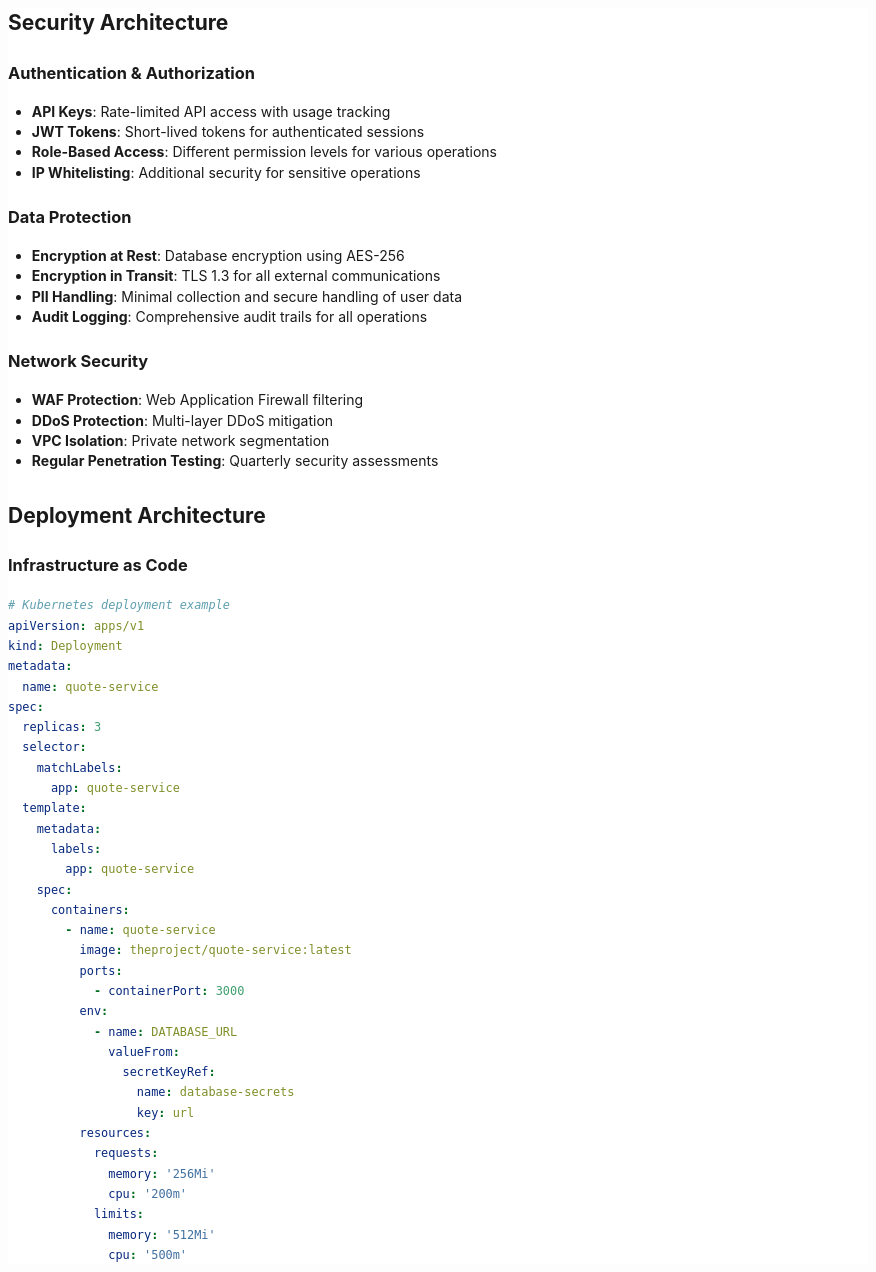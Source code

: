 ## Security Architecture

### Authentication & Authorization

- **API Keys**: Rate-limited API access with usage tracking
- **JWT Tokens**: Short-lived tokens for authenticated sessions
- **Role-Based Access**: Different permission levels for various operations
- **IP Whitelisting**: Additional security for sensitive operations

### Data Protection

- **Encryption at Rest**: Database encryption using AES-256
- **Encryption in Transit**: TLS 1.3 for all external communications
- **PII Handling**: Minimal collection and secure handling of user data
- **Audit Logging**: Comprehensive audit trails for all operations

### Network Security

- **WAF Protection**: Web Application Firewall filtering
- **DDoS Protection**: Multi-layer DDoS mitigation
- **VPC Isolation**: Private network segmentation
- **Regular Penetration Testing**: Quarterly security assessments

## Deployment Architecture

### Infrastructure as Code

```yaml
# Kubernetes deployment example
apiVersion: apps/v1
kind: Deployment
metadata:
  name: quote-service
spec:
  replicas: 3
  selector:
    matchLabels:
      app: quote-service
  template:
    metadata:
      labels:
        app: quote-service
    spec:
      containers:
        - name: quote-service
          image: theproject/quote-service:latest
          ports:
            - containerPort: 3000
          env:
            - name: DATABASE_URL
              valueFrom:
                secretKeyRef:
                  name: database-secrets
                  key: url
          resources:
            requests:
              memory: '256Mi'
              cpu: '200m'
            limits:
              memory: '512Mi'
              cpu: '500m'
```
